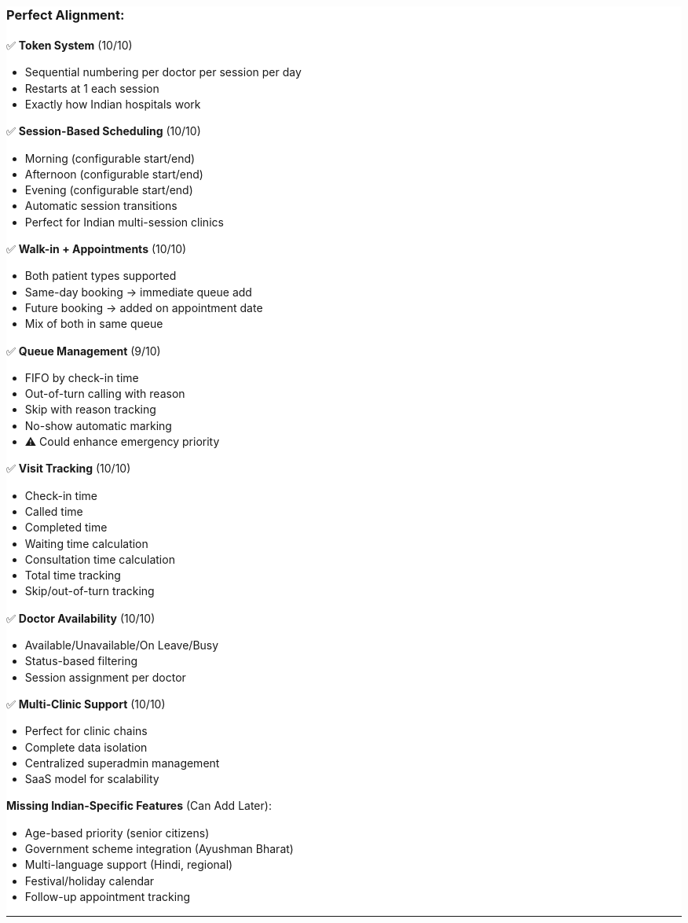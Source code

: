 ### **Perfect Alignment**:

✅ **Token System** (10/10)
- Sequential numbering per doctor per session per day
- Restarts at 1 each session
- Exactly how Indian hospitals work

✅ **Session-Based Scheduling** (10/10)
- Morning (configurable start/end)
- Afternoon (configurable start/end)
- Evening (configurable start/end)
- Automatic session transitions
- Perfect for Indian multi-session clinics

✅ **Walk-in + Appointments** (10/10)
- Both patient types supported
- Same-day booking → immediate queue add
- Future booking → added on appointment date
- Mix of both in same queue

✅ **Queue Management** (9/10)
- FIFO by check-in time
- Out-of-turn calling with reason
- Skip with reason tracking
- No-show automatic marking
- ⚠️ Could enhance emergency priority

✅ **Visit Tracking** (10/10)
- Check-in time
- Called time
- Completed time
- Waiting time calculation
- Consultation time calculation
- Total time tracking
- Skip/out-of-turn tracking

✅ **Doctor Availability** (10/10)
- Available/Unavailable/On Leave/Busy
- Status-based filtering
- Session assignment per doctor

✅ **Multi-Clinic Support** (10/10)
- Perfect for clinic chains
- Complete data isolation
- Centralized superadmin management
- SaaS model for scalability

**Missing Indian-Specific Features** (Can Add Later):
- Age-based priority (senior citizens)
- Government scheme integration (Ayushman Bharat)
- Multi-language support (Hindi, regional)
- Festival/holiday calendar
- Follow-up appointment tracking

---